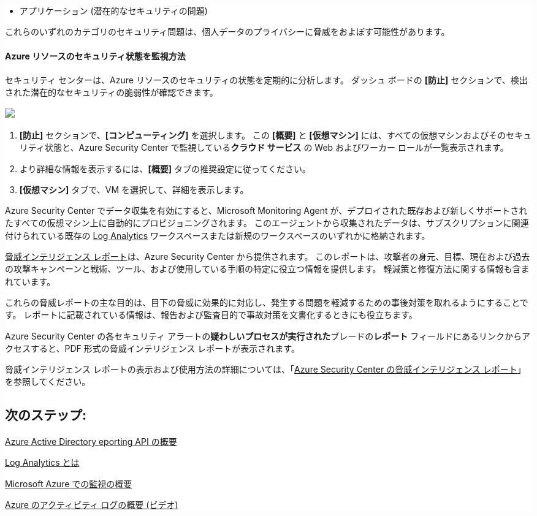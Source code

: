- アプリケーション (潜在的なセキュリティの問題)

これらのいずれのカテゴリのセキュリティ問題は、個人データのプライバシーに脅威をおよぼす可能性があります。

#### <a name="how-do-i-view-the-security-state-of-my-azure-resources"></a>Azure リソースのセキュリティ状態を監視方法

セキュリティ センターは、Azure リソースのセキュリティの状態を定期的に分析します。 ダッシュ ボードの **[防止]** セクションで、検出された潜在的なセキュリティの脆弱性が確認できます。

   ![](media/protection-personal-data-azure-reporting-tools/image014.png)

1. **[防止]** セクションで、**[コンピューティング]** を選択します。 この **[概要]** と **[仮想マシン]** には、すべての仮想マシンおよびそのセキュリティ状態と、Azure Security Center で監視している**クラウド サービス** の Web およびワーカー ロールが一覧表示されます。

2. より詳細な情報を表示するには、**[概要]** タブの推奨設定に従ってください。

3. **[仮想マシン]** タブで、VM を選択して、詳細を表示します。

Azure Security Center でデータ収集を有効にすると、Microsoft Monitoring Agent が、デプロイされた既存および新しくサポートされたすべての仮想マシン上に自動的にプロビジョニングされます。 このエージェントから収集されたデータは、サブスクリプションに関連付けられている既存の [Log Analytics](https://azure.microsoft.com/services/log-analytics/) ワークスペースまたは新規のワークスペースのいずれかに格納されます。

[脅威インテリジェンス レポート](https://docs.microsoft.com/azure/security-center/security-center-threat-report)は、Azure Security Center から提供されます。 このレポートは、攻撃者の身元、目標、現在および過去の攻撃キャンペーンと戦術、ツール、および使用している手順の特定に役立つ情報を提供します。 軽減策と修復方法に関する情報も含まれています。

これらの脅威レポートの主な目的は、目下の脅威に効果的に対応し、発生する問題を軽減するための事後対策を取れるようにすることです。 レポートに記載されている情報は、報告および監査目的で事故対策を文書化するときにも役立ちます。

Azure Security Center の各セキュリティ アラートの**疑わしいプロセスが実行された**ブレードの**レポート** フィールドにあるリンクからアクセスすると、PDF 形式の脅威インテリジェンス レポートが表示されます。

脅威インテリジェンス レポートの表示および使用方法の詳細については、「[Azure Security Center の脅威インテリジェンス レポート](https://docs.microsoft.com/azure/security-center/security-center-threat-report)」を参照してください。

## <a name="next-steps"></a>次のステップ:

[Azure Active Directory eporting API の概要](https://docs.microsoft.com/azure/active-directory/active-directory-reporting-api-getting-started-azure-portal)

[Log Analytics とは](https://docs.microsoft.com/azure/log-analytics/log-analytics-overview)

[Microsoft Azure での監視の概要](https://docs.microsoft.com/azure/monitoring-and-diagnostics/monitoring-overview)

[Azure のアクティビティ ログの概要 (ビデオ)](https://azure.microsoft.com/resources/videos/intro-activity-log/)
